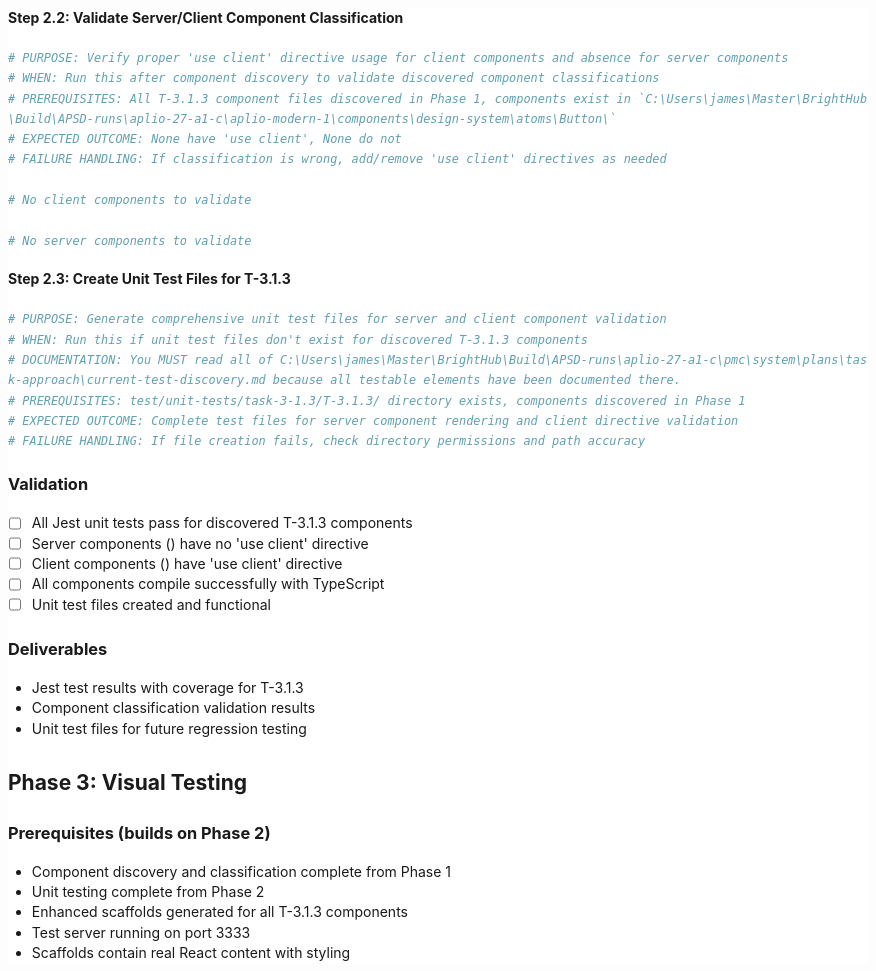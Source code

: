 #### Step 2.2: Validate Server/Client Component Classification
```bash
# PURPOSE: Verify proper 'use client' directive usage for client components and absence for server components
# WHEN: Run this after component discovery to validate discovered component classifications
# PREREQUISITES: All T-3.1.3 component files discovered in Phase 1, components exist in `C:\Users\james\Master\BrightHub\Build\APSD-runs\aplio-27-a1-c\aplio-modern-1\components\design-system\atoms\Button\`
# EXPECTED OUTCOME: None have 'use client', None do not
# FAILURE HANDLING: If classification is wrong, add/remove 'use client' directives as needed

# No client components to validate

# No server components to validate
```

#### Step 2.3: Create Unit Test Files for T-3.1.3
```bash
# PURPOSE: Generate comprehensive unit test files for server and client component validation
# WHEN: Run this if unit test files don't exist for discovered T-3.1.3 components
# DOCUMENTATION: You MUST read all of C:\Users\james\Master\BrightHub\Build\APSD-runs\aplio-27-a1-c\pmc\system\plans\task-approach\current-test-discovery.md because all testable elements have been documented there.
# PREREQUISITES: test/unit-tests/task-3-1.3/T-3.1.3/ directory exists, components discovered in Phase 1
# EXPECTED OUTCOME: Complete test files for server component rendering and client directive validation
# FAILURE HANDLING: If file creation fails, check directory permissions and path accuracy


```

### Validation
- [ ] All Jest unit tests pass for discovered T-3.1.3 components
- [ ] Server components () have no 'use client' directive
- [ ] Client components () have 'use client' directive
- [ ] All components compile successfully with TypeScript
- [ ] Unit test files created and functional

### Deliverables
- Jest test results with coverage for T-3.1.3
- Component classification validation results
- Unit test files for future regression testing

## Phase 3: Visual Testing

### Prerequisites (builds on Phase 2)
- Component discovery and classification complete from Phase 1
- Unit testing complete from Phase 2
- Enhanced scaffolds generated for all T-3.1.3 components
- Test server running on port 3333
- Scaffolds contain real React content with styling
